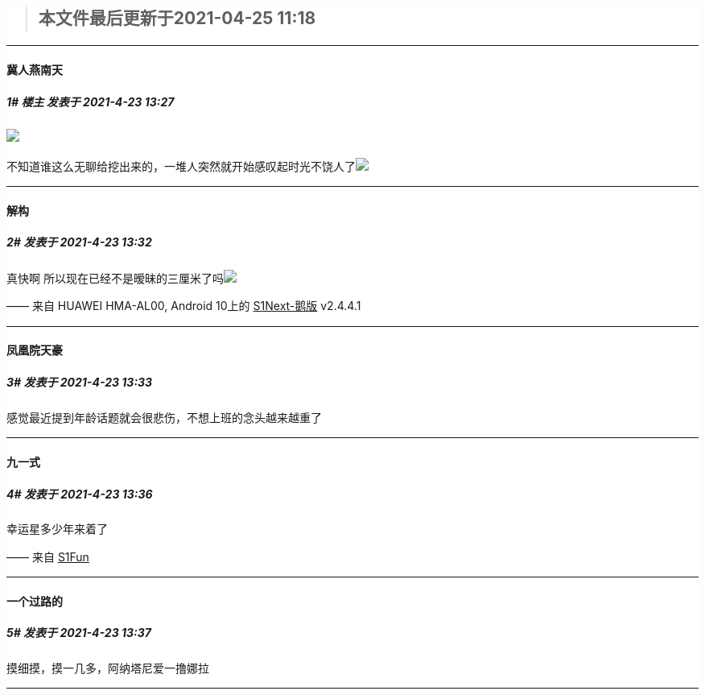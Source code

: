 > ## **本文件最后更新于2021-04-25 11:18** 



-----

####  冀人燕南天  
##### 1#       楼主       发表于 2021-4-23 13:27


<img src="https://p.sda1.dev/1/ace3ce445cc374d84d04beecef68d3f4/EzoJ9n5UYAIgYFT.png" referrerpolicy="no-referrer">


不知道谁这么无聊给挖出来的，一堆人突然就开始感叹起时光不饶人了<img src="https://static.saraba1st.com/image/smiley/face2017/068.png" referrerpolicy="no-referrer">


-----

####  解构  
##### 2#       发表于 2021-4-23 13:32


真快啊
所以现在已经不是暧昧的三厘米了吗<img src="https://static.saraba1st.com/image/smiley/face2017/033.png" referrerpolicy="no-referrer">

—— 来自 HUAWEI HMA-AL00, Android 10上的 [S1Next-鹅版](https://github.com/ykrank/S1-Next/releases) v2.4.4.1


-----

####  凤凰院天豪  
##### 3#       发表于 2021-4-23 13:33


感觉最近提到年龄话题就会很悲伤，不想上班的念头越来越重了


-----

####  九一式  
##### 4#       发表于 2021-4-23 13:36


幸运星多少年来着了

—— 来自 [S1Fun](https://s1fun.koalcat.com)


-----

####  一个过路的  
##### 5#       发表于 2021-4-23 13:37


 摸细摸，摸一几多，阿纳塔尼爱一撸娜拉


-----

